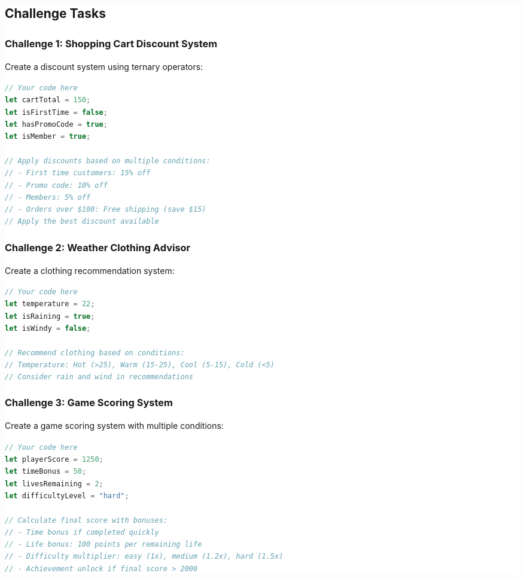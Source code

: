 ## Challenge Tasks

### Challenge 1: Shopping Cart Discount System

Create a discount system using ternary operators:

```javascript
// Your code here
let cartTotal = 150;
let isFirstTime = false;
let hasPromoCode = true;
let isMember = true;

// Apply discounts based on multiple conditions:
// - First time customers: 15% off
// - Promo code: 10% off
// - Members: 5% off
// - Orders over $100: Free shipping (save $15)
// Apply the best discount available
```

### Challenge 2: Weather Clothing Advisor

Create a clothing recommendation system:

```javascript
// Your code here
let temperature = 22;
let isRaining = true;
let isWindy = false;

// Recommend clothing based on conditions:
// Temperature: Hot (>25), Warm (15-25), Cool (5-15), Cold (<5)
// Consider rain and wind in recommendations
```

### Challenge 3: Game Scoring System

Create a game scoring system with multiple conditions:

```javascript
// Your code here
let playerScore = 1250;
let timeBonus = 50;
let livesRemaining = 2;
let difficultyLevel = "hard";

// Calculate final score with bonuses:
// - Time bonus if completed quickly
// - Life bonus: 100 points per remaining life
// - Difficulty multiplier: easy (1x), medium (1.2x), hard (1.5x)
// - Achievement unlock if final score > 2000
```

